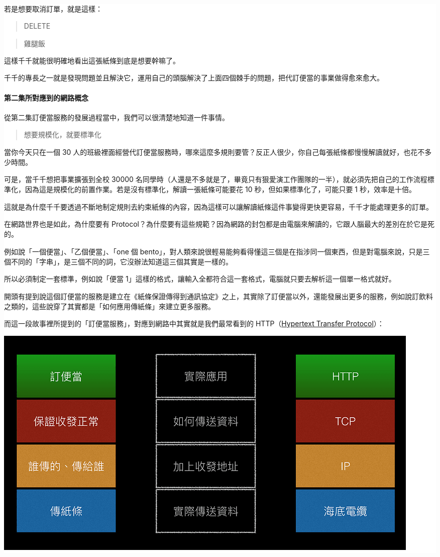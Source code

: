 若是想要取消訂單，就是這樣：

> DELETE

> 雞腿飯

這樣千千就能很明確地看出這張紙條到底是想要幹嘛了。

千千的專長之一就是發現問題並且解決它，運用自己的頭腦解決了上面四個棘手的問題，把代訂便當的事業做得愈來愈大。

#### 第二集所對應到的網路概念

從第二集訂便當服務的發展過程當中，我們可以很清楚地知道一件事情。

> 想要規模化，就要標準化

當你今天只在一個 30 人的班級裡面經營代訂便當服務時，哪來這麼多規則要管？反正人很少，你自己每張紙條都慢慢解讀就好，也花不多少時間。

可是，當千千想把事業擴張到全校 30000 名同學時（人還是不多就是了，畢竟只有狠愛演工作團隊的一半），就必須先把自己的工作流程標準化，因為這是規模化的前置作業。若是沒有標準化，解讀一張紙條可能要花 10 秒，但如果標準化了，可能只要 1 秒，效率是十倍。

這就是為什麼千千要透過不斷地制定規則去約束紙條的內容，因為這樣可以讓解讀紙條這件事變得更快更容易，千千才能處理更多的訂單。

在網路世界也是如此，為什麼要有 Protocol？為什麼要有這些規範？因為網路的封包都是由電腦來解讀的，它跟人腦最大的差別在於它是死的。

例如說「一個便當」、「乙個便當」、「one 個 bento」，對人類來說很輕易能夠看得懂這三個是在指涉同一個東西，但是對電腦來說，只是三個不同的「字串」，是三個不同的詞，它沒辦法知道這三個其實是一樣的。

所以必須制定一套標準，例如說「便當 1」這樣的格式，讓輸入全都符合這一套格式，電腦就只要去解析這一個單一格式就好。

開頭有提到說這個訂便當的服務是建立在《紙條保證傳得到通訊協定》之上，其實除了訂便當以外，還能發展出更多的服務，例如說訂飲料之類的，這些說穿了其實都是「如何應用傳紙條」來建立更多服務。

而這一段故事裡所提到的「訂便當服務」，對應到網路中其實就是我們最常看到的 HTTP（[Hypertext Transfer Protocol](https://en.wikipedia.org/wiki/Hypertext_Transfer_Protocol)）：

![](/img/learning-tcp-ip-http-via-sending-letter-5d3299203660/1__JeiVo68Vy9mtTNjrqPBdbw.png)
